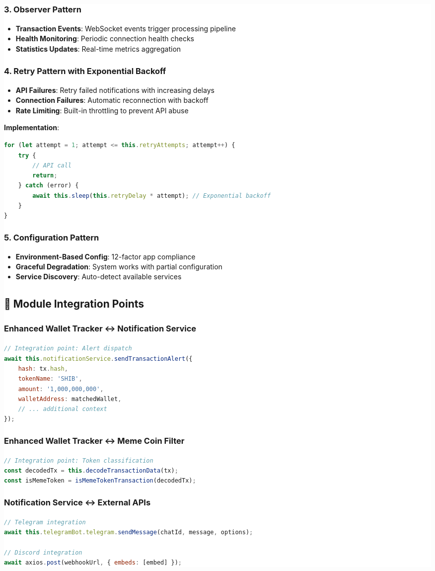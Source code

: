 ### 3. Observer Pattern
- **Transaction Events**: WebSocket events trigger processing pipeline
- **Health Monitoring**: Periodic connection health checks
- **Statistics Updates**: Real-time metrics aggregation

### 4. Retry Pattern with Exponential Backoff
- **API Failures**: Retry failed notifications with increasing delays
- **Connection Failures**: Automatic reconnection with backoff
- **Rate Limiting**: Built-in throttling to prevent API abuse

**Implementation**:
```javascript
for (let attempt = 1; attempt <= this.retryAttempts; attempt++) {
    try {
        // API call
        return;
    } catch (error) {
        await this.sleep(this.retryDelay * attempt); // Exponential backoff
    }
}
```

### 5. Configuration Pattern
- **Environment-Based Config**: 12-factor app compliance
- **Graceful Degradation**: System works with partial configuration
- **Service Discovery**: Auto-detect available services

## 🧩 Module Integration Points

### Enhanced Wallet Tracker ↔ Notification Service
```javascript
// Integration point: Alert dispatch
await this.notificationService.sendTransactionAlert({
    hash: tx.hash,
    tokenName: 'SHIB',
    amount: '1,000,000,000',
    walletAddress: matchedWallet,
    // ... additional context
});
```

### Enhanced Wallet Tracker ↔ Meme Coin Filter
```javascript
// Integration point: Token classification
const decodedTx = this.decodeTransactionData(tx);
const isMemeToken = isMemeTokenTransaction(decodedTx);
```

### Notification Service ↔ External APIs
```javascript
// Telegram integration
await this.telegramBot.telegram.sendMessage(chatId, message, options);

// Discord integration  
await axios.post(webhookUrl, { embeds: [embed] });
```
